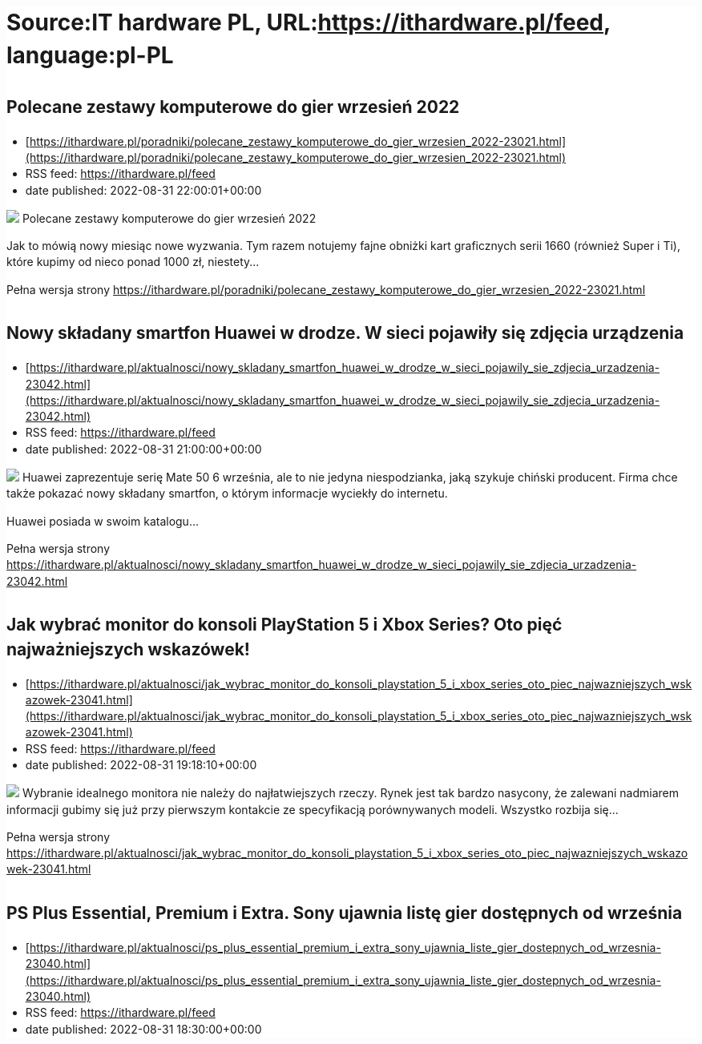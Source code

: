 # Source:IT hardware PL, URL:https://ithardware.pl/feed, language:pl-PL

## Polecane zestawy komputerowe do gier wrzesień 2022
 - [https://ithardware.pl/poradniki/polecane_zestawy_komputerowe_do_gier_wrzesien_2022-23021.html](https://ithardware.pl/poradniki/polecane_zestawy_komputerowe_do_gier_wrzesien_2022-23021.html)
 - RSS feed: https://ithardware.pl/feed
 - date published: 2022-08-31 22:00:01+00:00

<img src="https://ithardware.pl/artykuly/min/23021_1.png" />            Polecane zestawy komputerowe do gier wrzesień 2022

Jak to m&oacute;wią nowy miesiąc nowe wyzwania. Tym razem notujemy fajne obniżki kart graficznych serii 1660 (r&oacute;wnież Super i Ti), kt&oacute;re kupimy od nieco ponad 1000 zł, niestety...
            <p>Pełna wersja strony <a href="https://ithardware.pl/poradniki/polecane_zestawy_komputerowe_do_gier_wrzesien_2022-23021.html">https://ithardware.pl/poradniki/polecane_zestawy_komputerowe_do_gier_wrzesien_2022-23021.html</a></p>

## Nowy składany smartfon Huawei w drodze. W sieci pojawiły się zdjęcia urządzenia
 - [https://ithardware.pl/aktualnosci/nowy_skladany_smartfon_huawei_w_drodze_w_sieci_pojawily_sie_zdjecia_urzadzenia-23042.html](https://ithardware.pl/aktualnosci/nowy_skladany_smartfon_huawei_w_drodze_w_sieci_pojawily_sie_zdjecia_urzadzenia-23042.html)
 - RSS feed: https://ithardware.pl/feed
 - date published: 2022-08-31 21:00:00+00:00

<img src="https://ithardware.pl/artykuly/min/23042_1.jpg" />            Huawei zaprezentuje serię Mate 50 6 września, ale to nie jedyna niespodzianka, jaką szykuje chiński producent. Firma chce także pokazać nowy składany smartfon, o kt&oacute;rym informacje wyciekły do internetu.

Huawei posiada w swoim katalogu...
            <p>Pełna wersja strony <a href="https://ithardware.pl/aktualnosci/nowy_skladany_smartfon_huawei_w_drodze_w_sieci_pojawily_sie_zdjecia_urzadzenia-23042.html">https://ithardware.pl/aktualnosci/nowy_skladany_smartfon_huawei_w_drodze_w_sieci_pojawily_sie_zdjecia_urzadzenia-23042.html</a></p>

## Jak wybrać monitor do konsoli PlayStation 5 i Xbox Series? Oto pięć najważniejszych wskazówek!
 - [https://ithardware.pl/aktualnosci/jak_wybrac_monitor_do_konsoli_playstation_5_i_xbox_series_oto_piec_najwazniejszych_wskazowek-23041.html](https://ithardware.pl/aktualnosci/jak_wybrac_monitor_do_konsoli_playstation_5_i_xbox_series_oto_piec_najwazniejszych_wskazowek-23041.html)
 - RSS feed: https://ithardware.pl/feed
 - date published: 2022-08-31 19:18:10+00:00

<img src="https://ithardware.pl/artykuly/min/23041_1.jpg" />            Wybranie idealnego monitora nie należy do najłatwiejszych rzeczy. Rynek jest tak bardzo nasycony, że zalewani nadmiarem informacji gubimy się już przy pierwszym kontakcie ze specyfikacją por&oacute;wnywanych modeli. Wszystko rozbija się...
            <p>Pełna wersja strony <a href="https://ithardware.pl/aktualnosci/jak_wybrac_monitor_do_konsoli_playstation_5_i_xbox_series_oto_piec_najwazniejszych_wskazowek-23041.html">https://ithardware.pl/aktualnosci/jak_wybrac_monitor_do_konsoli_playstation_5_i_xbox_series_oto_piec_najwazniejszych_wskazowek-23041.html</a></p>

## PS Plus Essential, Premium i Extra. Sony ujawnia listę gier dostępnych od września
 - [https://ithardware.pl/aktualnosci/ps_plus_essential_premium_i_extra_sony_ujawnia_liste_gier_dostepnych_od_wrzesnia-23040.html](https://ithardware.pl/aktualnosci/ps_plus_essential_premium_i_extra_sony_ujawnia_liste_gier_dostepnych_od_wrzesnia-23040.html)
 - RSS feed: https://ithardware.pl/feed
 - date published: 2022-08-31 18:30:00+00:00
